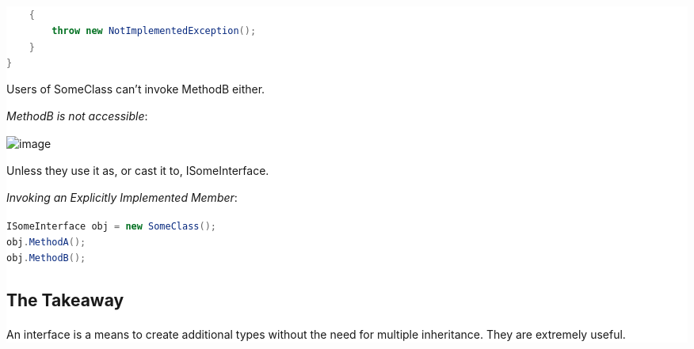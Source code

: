 ```C#
    {
        throw new NotImplementedException();
    }
}
```

Users of SomeClass can’t invoke MethodB either.

*MethodB is not accessible*:

![image](https://www.syncfusion.com/books/Object_Oriented_Programming_C_Sharp_Succinctly/Images/methodb-is-not-accessible.png)

Unless they use it as, or cast it to, ISomeInterface.

*Invoking an Explicitly Implemented Member*:

```C#
ISomeInterface obj = new SomeClass();
obj.MethodA();
obj.MethodB();
```

## The Takeaway

An interface is a means to create additional types without the need for multiple inheritance. They are extremely useful.

